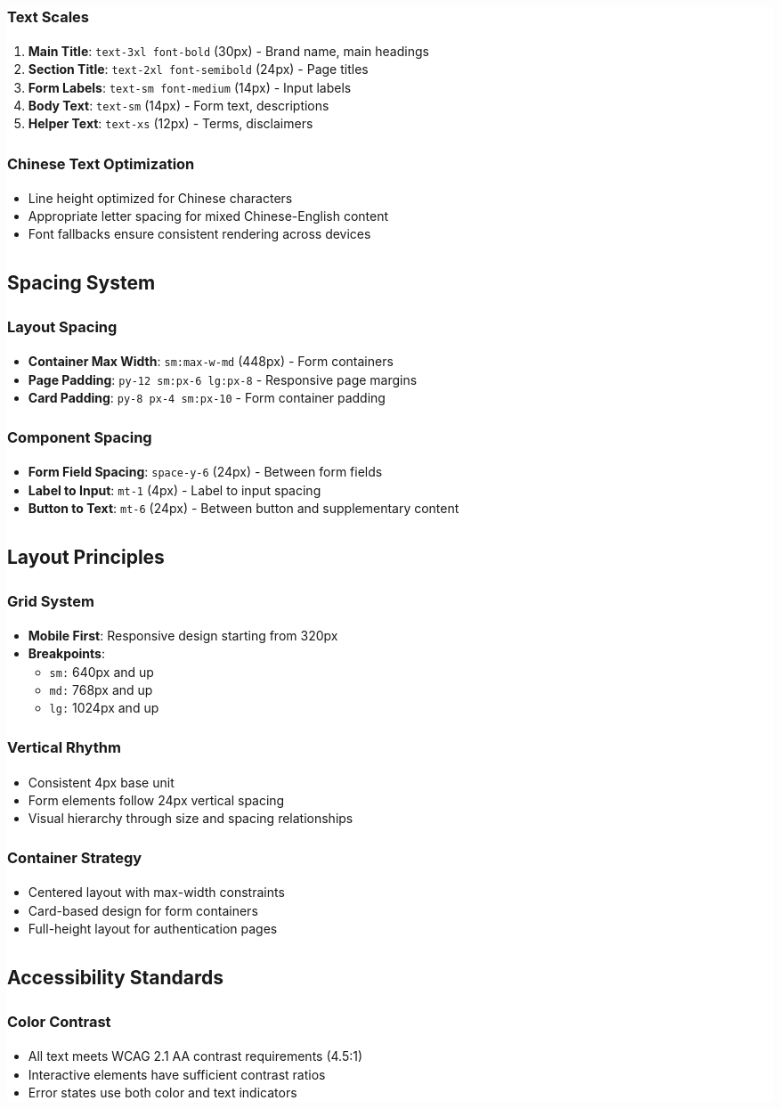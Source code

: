 ### Text Scales
1. **Main Title**: `text-3xl font-bold` (30px) - Brand name, main headings
2. **Section Title**: `text-2xl font-semibold` (24px) - Page titles
3. **Form Labels**: `text-sm font-medium` (14px) - Input labels
4. **Body Text**: `text-sm` (14px) - Form text, descriptions
5. **Helper Text**: `text-xs` (12px) - Terms, disclaimers

### Chinese Text Optimization
- Line height optimized for Chinese characters
- Appropriate letter spacing for mixed Chinese-English content
- Font fallbacks ensure consistent rendering across devices

## Spacing System

### Layout Spacing
- **Container Max Width**: `sm:max-w-md` (448px) - Form containers
- **Page Padding**: `py-12 sm:px-6 lg:px-8` - Responsive page margins
- **Card Padding**: `py-8 px-4 sm:px-10` - Form container padding

### Component Spacing
- **Form Field Spacing**: `space-y-6` (24px) - Between form fields
- **Label to Input**: `mt-1` (4px) - Label to input spacing
- **Button to Text**: `mt-6` (24px) - Between button and supplementary content

## Layout Principles

### Grid System
- **Mobile First**: Responsive design starting from 320px
- **Breakpoints**: 
  - `sm:` 640px and up
  - `md:` 768px and up
  - `lg:` 1024px and up

### Vertical Rhythm
- Consistent 4px base unit
- Form elements follow 24px vertical spacing
- Visual hierarchy through size and spacing relationships

### Container Strategy
- Centered layout with max-width constraints
- Card-based design for form containers
- Full-height layout for authentication pages

## Accessibility Standards

### Color Contrast
- All text meets WCAG 2.1 AA contrast requirements (4.5:1)
- Interactive elements have sufficient contrast ratios
- Error states use both color and text indicators
